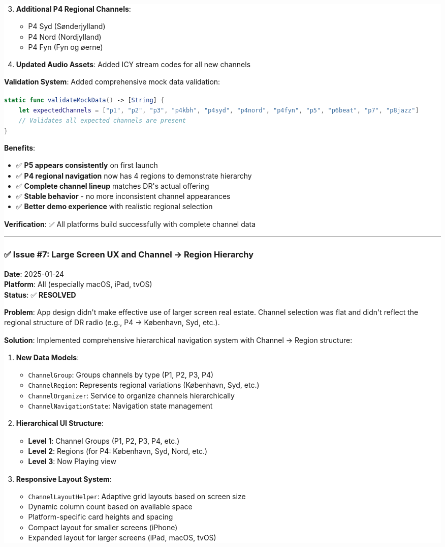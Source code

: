 3. **Additional P4 Regional Channels**:
   - P4 Syd (Sønderjylland)
   - P4 Nord (Nordjylland)  
   - P4 Fyn (Fyn og øerne)

4. **Updated Audio Assets**: Added ICY stream codes for all new channels

**Validation System**: 
Added comprehensive mock data validation:
```swift
static func validateMockData() -> [String] {
    let expectedChannels = ["p1", "p2", "p3", "p4kbh", "p4syd", "p4nord", "p4fyn", "p5", "p6beat", "p7", "p8jazz"]
    // Validates all expected channels are present
}
```

**Benefits**:
- ✅ **P5 appears consistently** on first launch
- ✅ **P4 regional navigation** now has 4 regions to demonstrate hierarchy
- ✅ **Complete channel lineup** matches DR's actual offering
- ✅ **Stable behavior** - no more inconsistent channel appearances
- ✅ **Better demo experience** with realistic regional selection

**Verification**: ✅ All platforms build successfully with complete channel data

---

### ✅ **Issue #7: Large Screen UX and Channel → Region Hierarchy**
**Date**: 2025-01-24  
**Platform**: All (especially macOS, iPad, tvOS)  
**Status**: ✅ **RESOLVED**

**Problem**: 
App design didn't make effective use of larger screen real estate. Channel selection was flat and didn't reflect the regional structure of DR radio (e.g., P4 → København, Syd, etc.).

**Solution**: 
Implemented comprehensive hierarchical navigation system with Channel → Region structure:

1. **New Data Models**:
   - `ChannelGroup`: Groups channels by type (P1, P2, P3, P4)
   - `ChannelRegion`: Represents regional variations (København, Syd, etc.)
   - `ChannelOrganizer`: Service to organize channels hierarchically
   - `ChannelNavigationState`: Navigation state management

2. **Hierarchical UI Structure**:
   - **Level 1**: Channel Groups (P1, P2, P3, P4, etc.)
   - **Level 2**: Regions (for P4: København, Syd, Nord, etc.)
   - **Level 3**: Now Playing view

3. **Responsive Layout System**:
   - `ChannelLayoutHelper`: Adaptive grid layouts based on screen size
   - Dynamic column count based on available space
   - Platform-specific card heights and spacing
   - Compact layout for smaller screens (iPhone)
   - Expanded layout for larger screens (iPad, macOS, tvOS)
